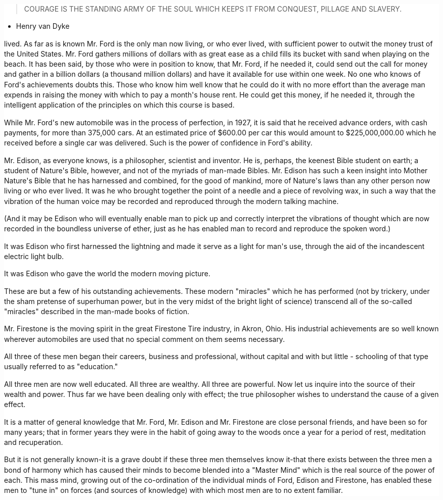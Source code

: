 > COURAGE IS THE STANDING ARMY OF THE SOUL WHICH KEEPS IT FROM CONQUEST, PILLAGE AND SLAVERY. 

- Henry van Dyke 

lived. As far as is known Mr. Ford is the only man now living, or who ever lived, with sufficient power to outwit the money trust of the United States. Mr. Ford gathers millions of dollars with as great ease as a child fills its bucket with sand when playing on the beach. It has been said, by those who were in position to know, that Mr. Ford, if he needed it, could send out the call for money and gather in a billion dollars (a thousand million dollars) and have it available for use within one week. No one who knows of Ford's achievements doubts this. Those who know him well know that he could do it with no more effort than the average man expends in raising the money with which to pay a month's house rent. He could get this money, if he needed it, through the intelligent application of the principles on which this course is based. 

While Mr. Ford's new automobile was in the process of perfection, in 1927, it is said that he received advance orders, with cash payments, for more than 375,000 cars. At an estimated price of $600.00 per car this would amount to $225,000,000.00 which he received before a single car was delivered. Such is the power of confidence in Ford's ability. 

Mr. Edison, as everyone knows, is a philosopher, scientist and inventor. He is, perhaps, the keenest Bible student on earth; a student of Nature's Bible, however, and not of the myriads of man-made Bibles. Mr. Edison has such a keen insight into Mother Nature's Bible that he has harnessed and combined, for the good of mankind, more of Nature's laws than any other person now living or who ever lived. It was he who brought together the point of a needle and a piece of revolving wax, in such a way that the vibration of the human voice may be recorded and reproduced through the modern talking machine. 

(And it may be Edison who will eventually enable man to pick up and correctly interpret the vibrations of thought which are now recorded in the boundless universe of ether, just as he has enabled man to record and reproduce the spoken word.) 

It was Edison who first harnessed the lightning and made it serve as a light for man's use, through the aid of the incandescent electric light bulb. 

It was Edison who gave the world the modern moving picture. 

These are but a few of his outstanding achievements. These modern "miracles" which he has performed (not by trickery, under the sham pretense of superhuman power, but in the very midst of the bright light of science) transcend all of the so-called "miracles" described in the man-made books of fiction. 

Mr. Firestone is the moving spirit in the great Firestone Tire industry, in Akron, Ohio. His industrial achievements are so well known wherever automobiles are used that no special comment on them seems necessary. 

All three of these men began their careers, business and professional, without capital and with but little - schooling of that type usually referred to as "education." 

All three men are now well educated. All three are wealthy. All three are powerful. Now let us inquire into the source of their wealth and power. Thus far we have been dealing only with effect; the true philosopher wishes to understand the cause of a given effect. 

It is a matter of general knowledge that Mr. Ford, Mr. Edison and Mr. Firestone are close personal friends, and have been so for many years; that in former years they were in the habit of going away to the woods once a year for a period of rest, meditation and recuperation. 

But it is not generally known-it is a grave doubt if these three men themselves know it-that there exists between the three men a bond of harmony which has caused their minds to become blended into a "Master Mind" which is the real source of the power of each. This mass mind, growing out of the co-ordination of the individual minds of Ford, Edison and Firestone, has enabled these men to "tune in" on forces (and sources of knowledge) with which most men are to no extent familiar. 
